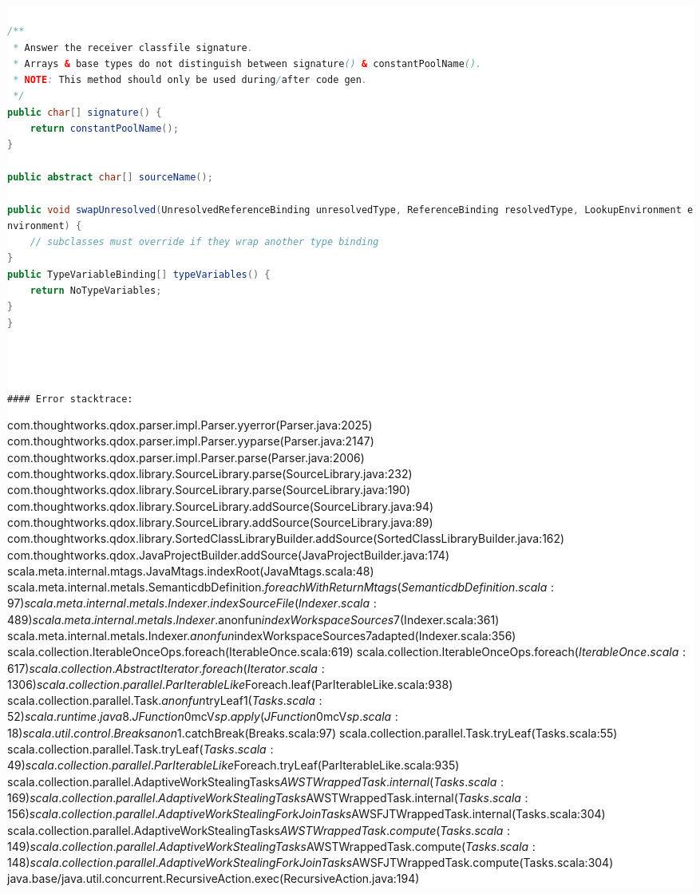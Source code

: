 ```java

/**
 * Answer the receiver classfile signature.
 * Arrays & base types do not distinguish between signature() & constantPoolName().
 * NOTE: This method should only be used during/after code gen.
 */
public char[] signature() {
	return constantPoolName();
}

public abstract char[] sourceName();

public void swapUnresolved(UnresolvedReferenceBinding unresolvedType, ReferenceBinding resolvedType, LookupEnvironment environment) {
	// subclasses must override if they wrap another type binding
}
public TypeVariableBinding[] typeVariables() {
	return NoTypeVariables;
}
}
```

```



#### Error stacktrace:

```
com.thoughtworks.qdox.parser.impl.Parser.yyerror(Parser.java:2025)
	com.thoughtworks.qdox.parser.impl.Parser.yyparse(Parser.java:2147)
	com.thoughtworks.qdox.parser.impl.Parser.parse(Parser.java:2006)
	com.thoughtworks.qdox.library.SourceLibrary.parse(SourceLibrary.java:232)
	com.thoughtworks.qdox.library.SourceLibrary.parse(SourceLibrary.java:190)
	com.thoughtworks.qdox.library.SourceLibrary.addSource(SourceLibrary.java:94)
	com.thoughtworks.qdox.library.SourceLibrary.addSource(SourceLibrary.java:89)
	com.thoughtworks.qdox.library.SortedClassLibraryBuilder.addSource(SortedClassLibraryBuilder.java:162)
	com.thoughtworks.qdox.JavaProjectBuilder.addSource(JavaProjectBuilder.java:174)
	scala.meta.internal.mtags.JavaMtags.indexRoot(JavaMtags.scala:48)
	scala.meta.internal.metals.SemanticdbDefinition$.foreachWithReturnMtags(SemanticdbDefinition.scala:97)
	scala.meta.internal.metals.Indexer.indexSourceFile(Indexer.scala:489)
	scala.meta.internal.metals.Indexer.$anonfun$indexWorkspaceSources$7(Indexer.scala:361)
	scala.meta.internal.metals.Indexer.$anonfun$indexWorkspaceSources$7$adapted(Indexer.scala:356)
	scala.collection.IterableOnceOps.foreach(IterableOnce.scala:619)
	scala.collection.IterableOnceOps.foreach$(IterableOnce.scala:617)
	scala.collection.AbstractIterator.foreach(Iterator.scala:1306)
	scala.collection.parallel.ParIterableLike$Foreach.leaf(ParIterableLike.scala:938)
	scala.collection.parallel.Task.$anonfun$tryLeaf$1(Tasks.scala:52)
	scala.runtime.java8.JFunction0$mcV$sp.apply(JFunction0$mcV$sp.scala:18)
	scala.util.control.Breaks$$anon$1.catchBreak(Breaks.scala:97)
	scala.collection.parallel.Task.tryLeaf(Tasks.scala:55)
	scala.collection.parallel.Task.tryLeaf$(Tasks.scala:49)
	scala.collection.parallel.ParIterableLike$Foreach.tryLeaf(ParIterableLike.scala:935)
	scala.collection.parallel.AdaptiveWorkStealingTasks$AWSTWrappedTask.internal(Tasks.scala:169)
	scala.collection.parallel.AdaptiveWorkStealingTasks$AWSTWrappedTask.internal$(Tasks.scala:156)
	scala.collection.parallel.AdaptiveWorkStealingForkJoinTasks$AWSFJTWrappedTask.internal(Tasks.scala:304)
	scala.collection.parallel.AdaptiveWorkStealingTasks$AWSTWrappedTask.compute(Tasks.scala:149)
	scala.collection.parallel.AdaptiveWorkStealingTasks$AWSTWrappedTask.compute$(Tasks.scala:148)
	scala.collection.parallel.AdaptiveWorkStealingForkJoinTasks$AWSFJTWrappedTask.compute(Tasks.scala:304)
	java.base/java.util.concurrent.RecursiveAction.exec(RecursiveAction.java:194)